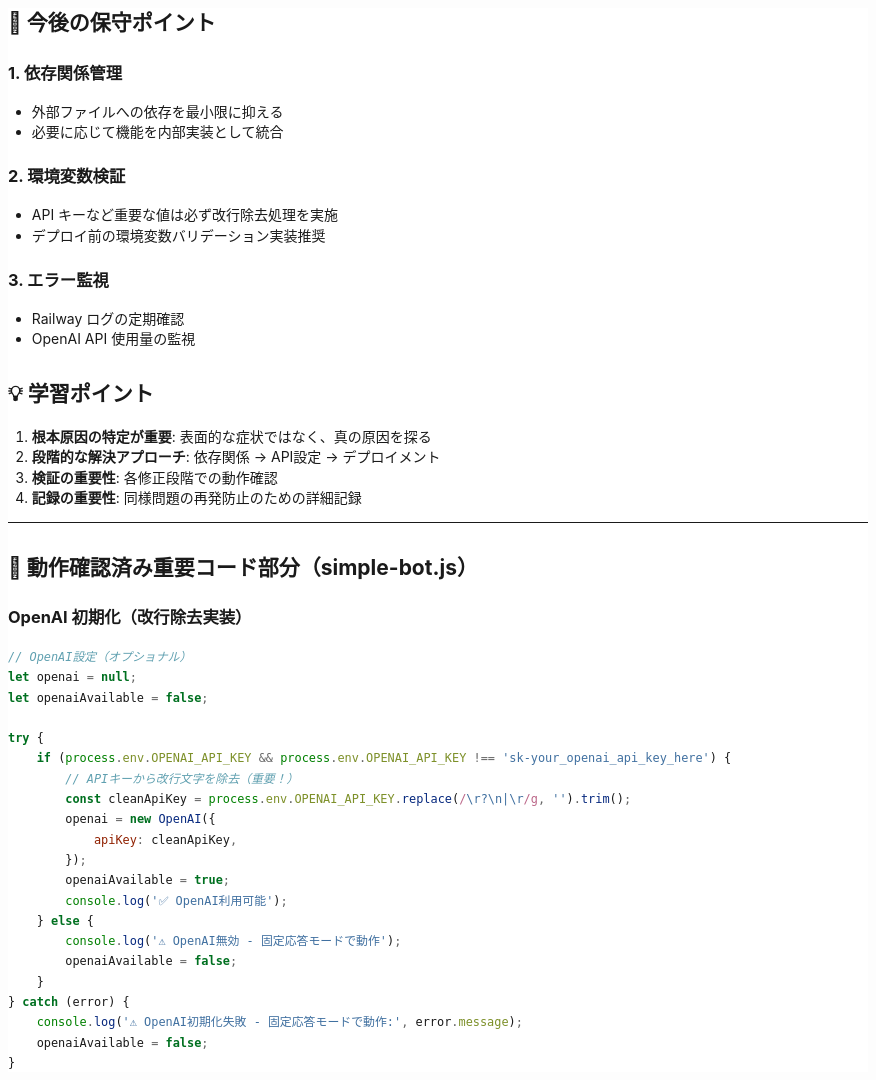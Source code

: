 ## 🔧 今後の保守ポイント

### 1. 依存関係管理
- 外部ファイルへの依存を最小限に抑える
- 必要に応じて機能を内部実装として統合

### 2. 環境変数検証
- API キーなど重要な値は必ず改行除去処理を実施
- デプロイ前の環境変数バリデーション実装推奨

### 3. エラー監視
- Railway ログの定期確認
- OpenAI API 使用量の監視

## 💡 学習ポイント

1. **根本原因の特定が重要**: 表面的な症状ではなく、真の原因を探る
2. **段階的な解決アプローチ**: 依存関係 → API設定 → デプロイメント
3. **検証の重要性**: 各修正段階での動作確認
4. **記録の重要性**: 同様問題の再発防止のための詳細記録

---

## 📄 動作確認済み重要コード部分（simple-bot.js）

### OpenAI 初期化（改行除去実装）
```javascript
// OpenAI設定（オプショナル）
let openai = null;
let openaiAvailable = false;

try {
    if (process.env.OPENAI_API_KEY && process.env.OPENAI_API_KEY !== 'sk-your_openai_api_key_here') {
        // APIキーから改行文字を除去（重要！）
        const cleanApiKey = process.env.OPENAI_API_KEY.replace(/\r?\n|\r/g, '').trim();
        openai = new OpenAI({
            apiKey: cleanApiKey,
        });
        openaiAvailable = true;
        console.log('✅ OpenAI利用可能');
    } else {
        console.log('⚠️ OpenAI無効 - 固定応答モードで動作');
        openaiAvailable = false;
    }
} catch (error) {
    console.log('⚠️ OpenAI初期化失敗 - 固定応答モードで動作:', error.message);
    openaiAvailable = false;
}
```
